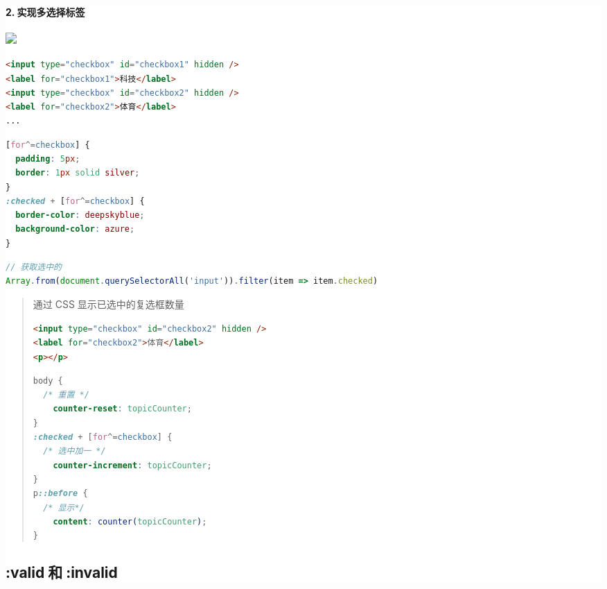 #### 2. 实现多选择标签

![](https://gitee.com/kingmusi/imgs/raw/master/blog/20211116180310.gif)

```html
<input type="checkbox" id="checkbox1" hidden />
<label for="checkbox1">科技</label>
<input type="checkbox" id="checkbox2" hidden />
<label for="checkbox2">体育</label>
...
```

```css
[for^=checkbox] {
  padding: 5px;
  border: 1px solid silver;
}
:checked + [for^=checkbox] {
  border-color: deepskyblue;
  background-color: azure;
}
```

```javascript
// 获取选中的
Array.from(document.querySelectorAll('input')).filter(item => item.checked)
```

> 通过 CSS 显示已选中的复选框数量
>
> ```html
> <input type="checkbox" id="checkbox2" hidden />
> <label for="checkbox2">体育</label>
> <p></p>
> ```
>
> ```css
> body {
>   /* 重置 */
>     counter-reset: topicCounter;
> }
> :checked + [for^=checkbox] {
>   /* 选中加一 */
>     counter-increment: topicCounter;
> }
> p::before {
>   /* 显示*/
>     content: counter(topicCounter);
> }
> ```

## :valid 和 :invalid
